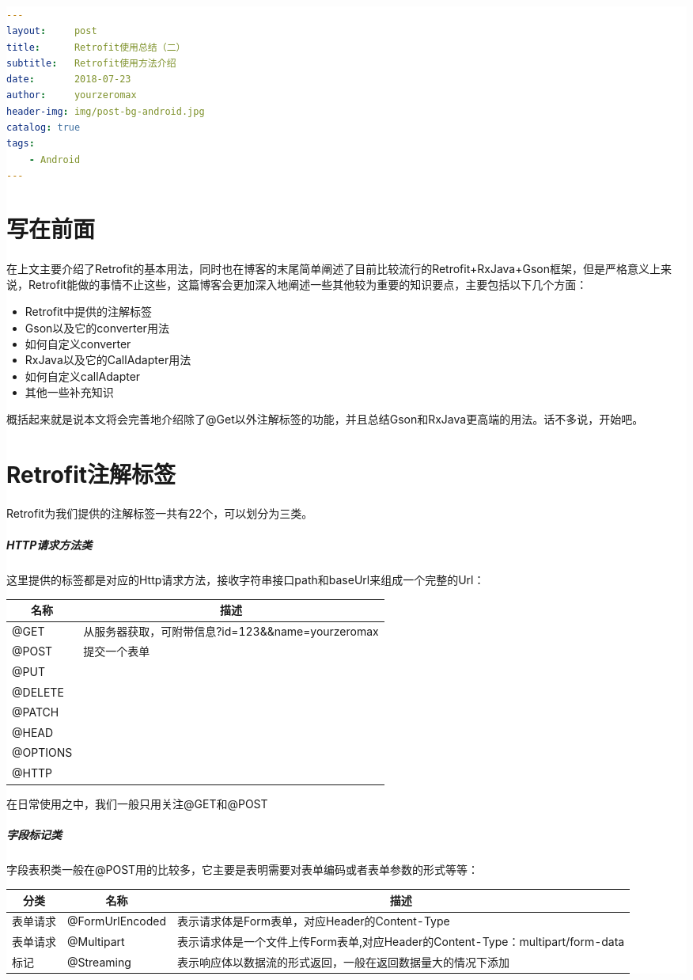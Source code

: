 ```yaml
---
layout:     post
title:      Retrofit使用总结（二）
subtitle:   Retrofit使用方法介绍
date:       2018-07-23
author:     yourzeromax
header-img: img/post-bg-android.jpg
catalog: true
tags:
    - Android
---
```


# 写在前面
在上文主要介绍了Retrofit的基本用法，同时也在博客的末尾简单阐述了目前比较流行的Retrofit+RxJava+Gson框架，但是严格意义上来说，Retrofit能做的事情不止这些，这篇博客会更加深入地阐述一些其他较为重要的知识要点，主要包括以下几个方面：  

- Retrofit中提供的注解标签
- Gson以及它的converter用法
- 如何自定义converter
- RxJava以及它的CallAdapter用法
- 如何自定义callAdapter
- 其他一些补充知识

概括起来就是说本文将会完善地介绍除了@Get以外注解标签的功能，并且总结Gson和RxJava更高端的用法。话不多说，开始吧。

# Retrofit注解标签
Retrofit为我们提供的注解标签一共有22个，可以划分为三类。

##### HTTP请求方法类  
这里提供的标签都是对应的Http请求方法，接收字符串接口path和baseUrl来组成一个完整的Url：  

名称 | 描述 
---|---
@GET | 从服务器获取，可附带信息?id=123&&name=yourzeromax
@POST | 提交一个表单
@PUT | 
@DELETE | 
@PATCH | 
@HEAD | 
@OPTIONS | 
@HTTP | 
在日常使用之中，我们一般只用关注@GET和@POST

##### 字段标记类
字段表积类一般在@POST用的比较多，它主要是表明需要对表单编码或者表单参数的形式等等：  

分类| 名称 | 描述 
---|---|---
表单请求 | @FormUrlEncoded | 表示请求体是Form表单，对应Header的Content-Type
表单请求 | @Multipart | 表示请求体是一个文件上传Form表单,对应Header的Content-Type：multipart/form-data
标记 | @Streaming |表示响应体以数据流的形式返回，一般在返回数据量大的情况下添加
